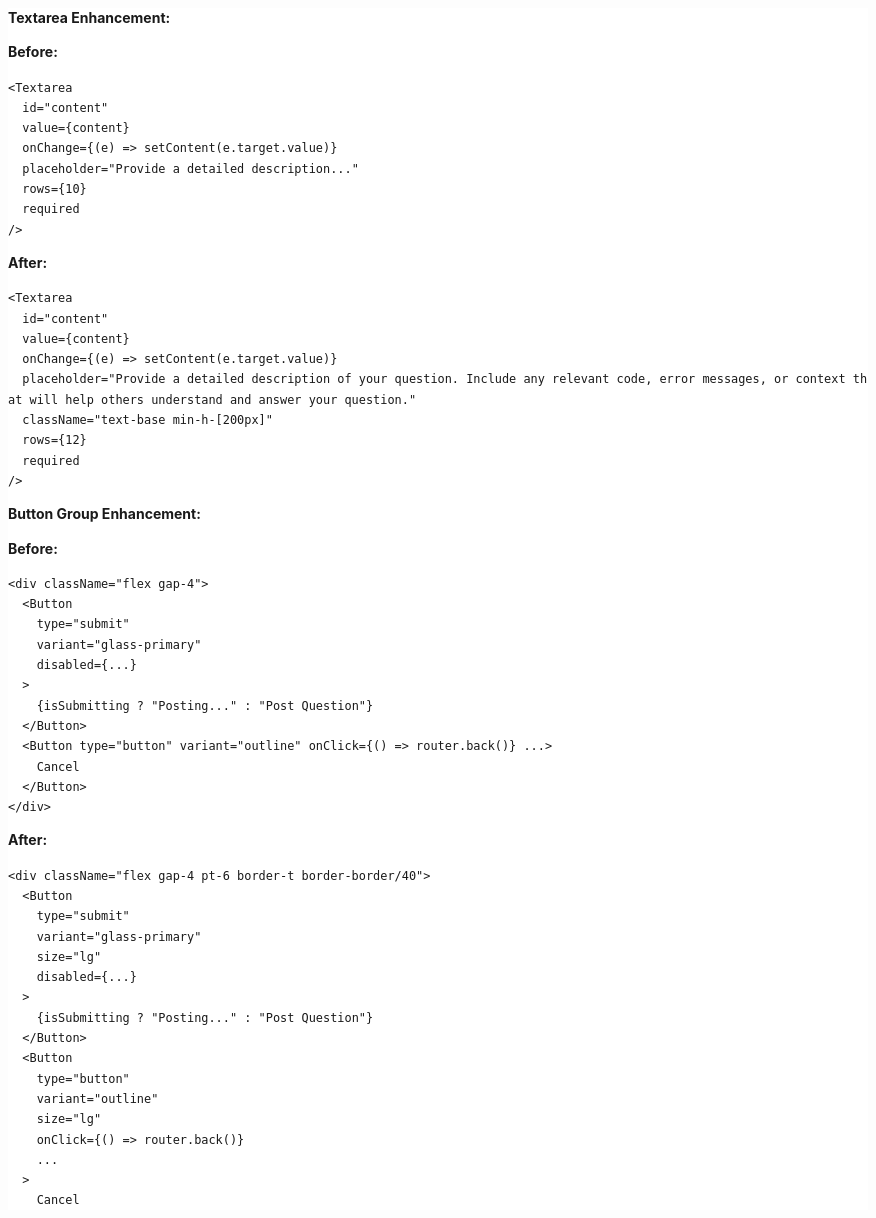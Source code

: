 ```tsx
```

**Textarea Enhancement:**

**Before:**
```tsx
<Textarea
  id="content"
  value={content}
  onChange={(e) => setContent(e.target.value)}
  placeholder="Provide a detailed description..."
  rows={10}
  required
/>
```

**After:**
```tsx
<Textarea
  id="content"
  value={content}
  onChange={(e) => setContent(e.target.value)}
  placeholder="Provide a detailed description of your question. Include any relevant code, error messages, or context that will help others understand and answer your question."
  className="text-base min-h-[200px]"
  rows={12}
  required
/>
```

**Button Group Enhancement:**

**Before:**
```tsx
<div className="flex gap-4">
  <Button
    type="submit"
    variant="glass-primary"
    disabled={...}
  >
    {isSubmitting ? "Posting..." : "Post Question"}
  </Button>
  <Button type="button" variant="outline" onClick={() => router.back()} ...>
    Cancel
  </Button>
</div>
```

**After:**
```tsx
<div className="flex gap-4 pt-6 border-t border-border/40">
  <Button
    type="submit"
    variant="glass-primary"
    size="lg"
    disabled={...}
  >
    {isSubmitting ? "Posting..." : "Post Question"}
  </Button>
  <Button
    type="button"
    variant="outline"
    size="lg"
    onClick={() => router.back()}
    ...
  >
    Cancel
```